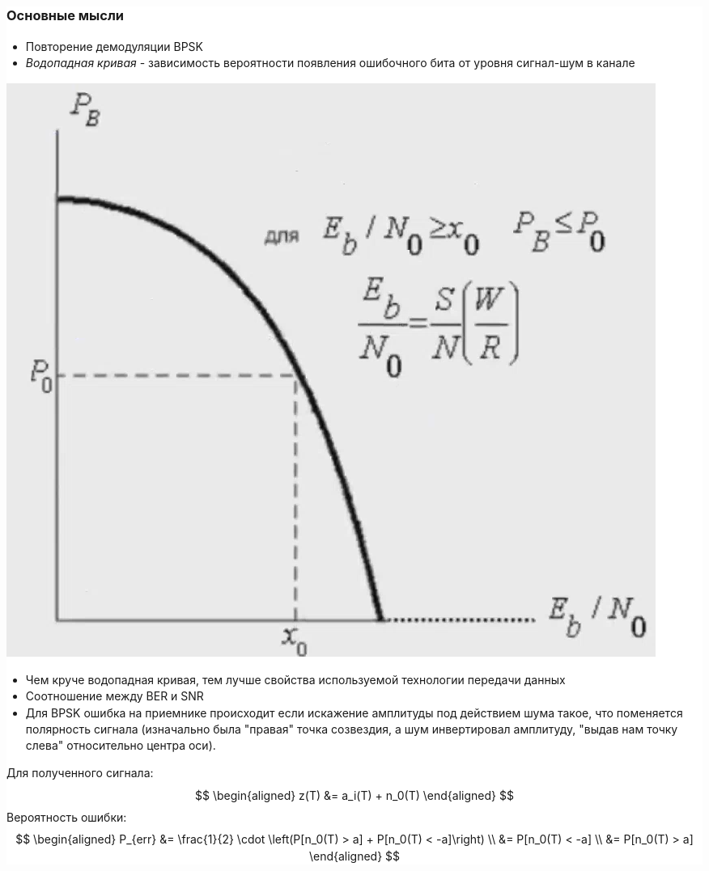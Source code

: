 ### Основные мысли

* Повторение демодуляции BPSK
* _Водопадная кривая_ - зависимость вероятности появления ошибочного бита от уровня сигнал-шум в канале

![image-20210529154821481](images/waterfall_curve.png)

* Чем круче водопадная кривая, тем лучше свойства используемой технологии передачи данных
* Соотношение между BER и SNR
* Для BPSK ошибка на приемнике происходит если искажение амплитуды под действием шума такое, что поменяется полярность сигнала (изначально была "правая" точка созвездия, а шум инвертировал амплитуду, "выдав нам точку слева" относительно центра оси).

Для полученного сигнала:
$$
\begin{aligned}
	z(T) &= a_i(T) + n_0(T)
\end{aligned}
$$
Вероятность ошибки:
$$
\begin{aligned}
	P_{err}
		&= \frac{1}{2} \cdot \left(P[n_0(T) > a] + P[n_0(T) < -a]\right) \\
		&= P[n_0(T) < -a] \\
		&= P[n_0(T) > a]
\end{aligned}
$$